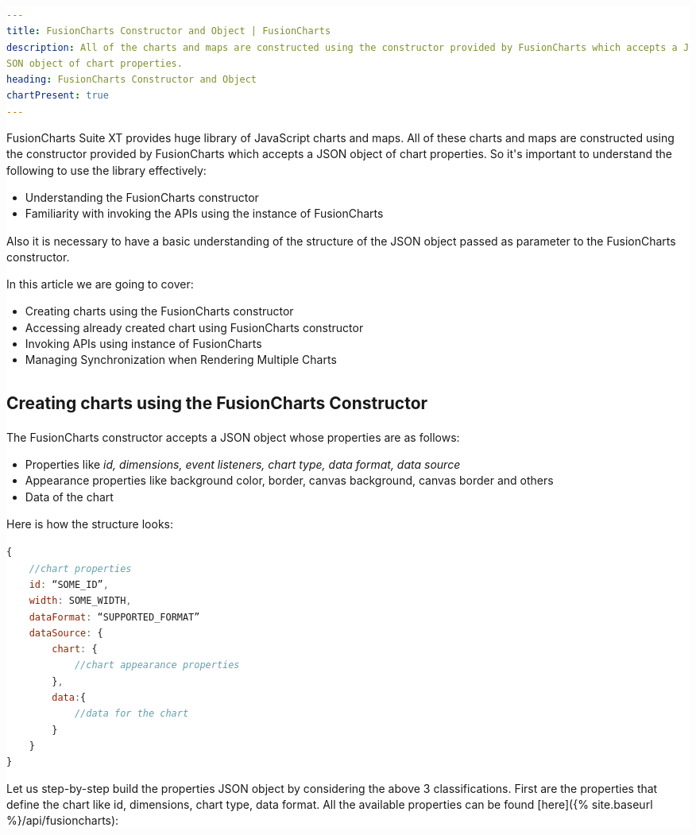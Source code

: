 ```yaml
---
title: FusionCharts Constructor and Object | FusionCharts
description: All of the charts and maps are constructed using the constructor provided by FusionCharts which accepts a JSON object of chart properties.
heading: FusionCharts Constructor and Object
chartPresent: true
---
```


FusionCharts Suite XT provides huge library of JavaScript charts and maps. All of these charts and maps are constructed using the constructor provided by FusionCharts which accepts a JSON object of chart properties. So it's important to understand the following to use the library effectively: 

- Understanding the FusionCharts constructor
- Familiarity with invoking the APIs using the instance of FusionCharts

Also it is necessary to have a basic understanding of the structure of the JSON object passed as parameter to the FusionCharts constructor.

In this article we are going to cover:

* Creating charts using the FusionCharts constructor
* Accessing already created chart using FusionCharts constructor
* Invoking APIs using instance of FusionCharts
* Managing Synchronization when Rendering Multiple Charts

## Creating charts using the FusionCharts Constructor

The FusionCharts constructor accepts a JSON object whose properties are as follows:

- Properties like _id, dimensions, event listeners, chart type, data format, data source_
- Appearance properties like background color, border, canvas background, canvas border and others
- Data of the chart

Here is how the structure looks:

```javascript
{
    //chart properties
    id: “SOME_ID”,
    width: SOME_WIDTH,
    dataFormat: “SUPPORTED_FORMAT”
    dataSource: {
        chart: {
            //chart appearance properties
        },
        data:{
            //data for the chart
        }
    }
}
```

Let us step-by-step build the properties JSON object by considering the above 3 classifications. First are the properties that define the chart like id, dimensions, chart type, data format. All the available properties can be found [here]({% site.baseurl %}/api/fusioncharts):
